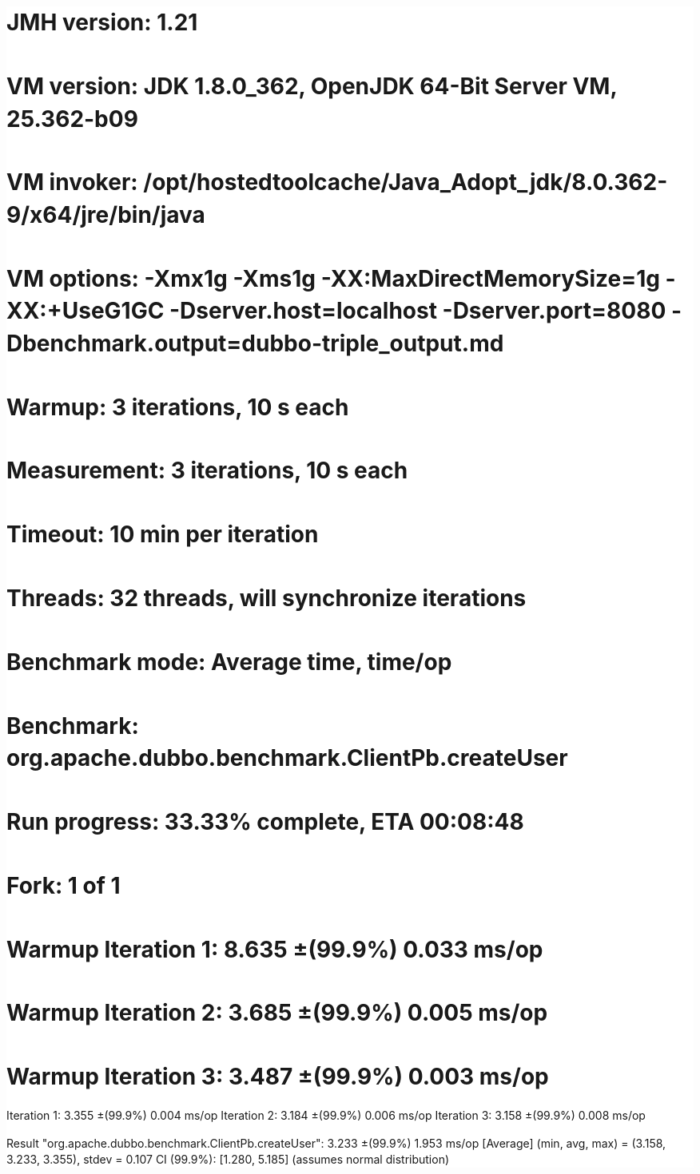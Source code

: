 
# JMH version: 1.21
# VM version: JDK 1.8.0_362, OpenJDK 64-Bit Server VM, 25.362-b09
# VM invoker: /opt/hostedtoolcache/Java_Adopt_jdk/8.0.362-9/x64/jre/bin/java
# VM options: -Xmx1g -Xms1g -XX:MaxDirectMemorySize=1g -XX:+UseG1GC -Dserver.host=localhost -Dserver.port=8080 -Dbenchmark.output=dubbo-triple_output.md
# Warmup: 3 iterations, 10 s each
# Measurement: 3 iterations, 10 s each
# Timeout: 10 min per iteration
# Threads: 32 threads, will synchronize iterations
# Benchmark mode: Average time, time/op
# Benchmark: org.apache.dubbo.benchmark.ClientPb.createUser

# Run progress: 33.33% complete, ETA 00:08:48
# Fork: 1 of 1
# Warmup Iteration   1: 8.635 ±(99.9%) 0.033 ms/op
# Warmup Iteration   2: 3.685 ±(99.9%) 0.005 ms/op
# Warmup Iteration   3: 3.487 ±(99.9%) 0.003 ms/op
Iteration   1: 3.355 ±(99.9%) 0.004 ms/op
Iteration   2: 3.184 ±(99.9%) 0.006 ms/op
Iteration   3: 3.158 ±(99.9%) 0.008 ms/op


Result "org.apache.dubbo.benchmark.ClientPb.createUser":
  3.233 ±(99.9%) 1.953 ms/op [Average]
  (min, avg, max) = (3.158, 3.233, 3.355), stdev = 0.107
  CI (99.9%): [1.280, 5.185] (assumes normal distribution)
